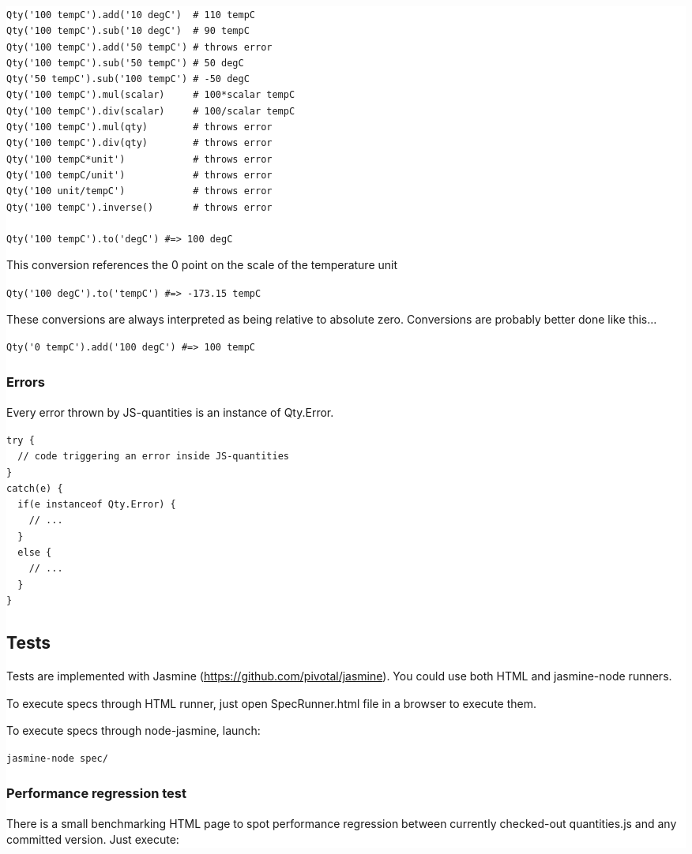     Qty('100 tempC').add('10 degC')  # 110 tempC
    Qty('100 tempC').sub('10 degC')  # 90 tempC
    Qty('100 tempC').add('50 tempC') # throws error
    Qty('100 tempC').sub('50 tempC') # 50 degC
    Qty('50 tempC').sub('100 tempC') # -50 degC
    Qty('100 tempC').mul(scalar)     # 100*scalar tempC
    Qty('100 tempC').div(scalar)     # 100/scalar tempC
    Qty('100 tempC').mul(qty)        # throws error
    Qty('100 tempC').div(qty)        # throws error
    Qty('100 tempC*unit')            # throws error
    Qty('100 tempC/unit')            # throws error
    Qty('100 unit/tempC')            # throws error
    Qty('100 tempC').inverse()       # throws error

    Qty('100 tempC').to('degC') #=> 100 degC
This conversion references the 0 point on the scale of the temperature unit

    Qty('100 degC').to('tempC') #=> -173.15 tempC
These conversions are always interpreted as being relative to absolute zero.
Conversions are probably better done like this...

    Qty('0 tempC').add('100 degC') #=> 100 tempC

### Errors

Every error thrown by JS-quantities is an instance of Qty.Error.

    try {
      // code triggering an error inside JS-quantities
    }
    catch(e) {
      if(e instanceof Qty.Error) {
        // ...
      }
      else {
        // ...
      }
    }

## Tests

Tests are implemented with Jasmine (https://github.com/pivotal/jasmine).
You could use both HTML and jasmine-node runners.

To execute specs through HTML runner, just open SpecRunner.html file in a
browser to execute them.

To execute specs through node-jasmine, launch:

    jasmine-node spec/

### Performance regression test

There is a small benchmarking HTML page to spot performance regression between
currently checked-out quantities.js and any committed version.
Just execute:
